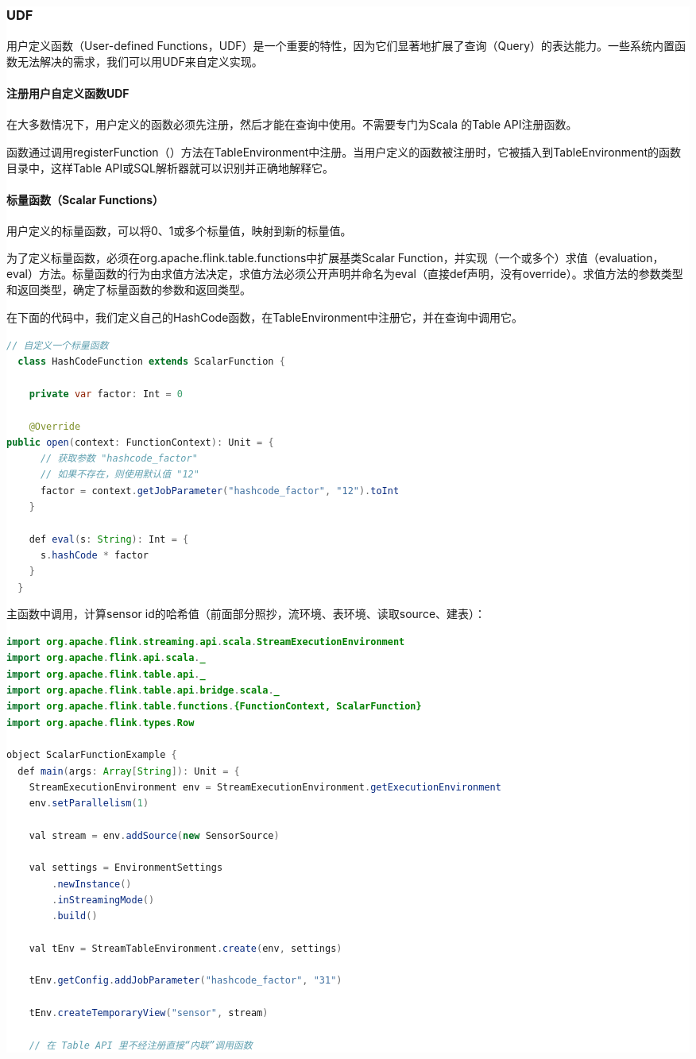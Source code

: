### UDF

用户定义函数（User-defined Functions，UDF）是一个重要的特性，因为它们显著地扩展了查询（Query）的表达能力。一些系统内置函数无法解决的需求，我们可以用UDF来自定义实现。

#### 注册用户自定义函数UDF

在大多数情况下，用户定义的函数必须先注册，然后才能在查询中使用。不需要专门为Scala 的Table API注册函数。

函数通过调用registerFunction（）方法在TableEnvironment中注册。当用户定义的函数被注册时，它被插入到TableEnvironment的函数目录中，这样Table API或SQL解析器就可以识别并正确地解释它。

#### 标量函数（Scalar Functions）

用户定义的标量函数，可以将0、1或多个标量值，映射到新的标量值。

为了定义标量函数，必须在org.apache.flink.table.functions中扩展基类Scalar Function，并实现（一个或多个）求值（evaluation，eval）方法。标量函数的行为由求值方法决定，求值方法必须公开声明并命名为eval（直接def声明，没有override）。求值方法的参数类型和返回类型，确定了标量函数的参数和返回类型。

在下面的代码中，我们定义自己的HashCode函数，在TableEnvironment中注册它，并在查询中调用它。

```java
// 自定义一个标量函数
  class HashCodeFunction extends ScalarFunction {

    private var factor: Int = 0

    @Override
public open(context: FunctionContext): Unit = {
      // 获取参数 "hashcode_factor"
      // 如果不存在，则使用默认值 "12"
      factor = context.getJobParameter("hashcode_factor", "12").toInt
    }

    def eval(s: String): Int = {
      s.hashCode * factor
    }
  }
```

主函数中调用，计算sensor id的哈希值（前面部分照抄，流环境、表环境、读取source、建表）：

```java
import org.apache.flink.streaming.api.scala.StreamExecutionEnvironment
import org.apache.flink.api.scala._
import org.apache.flink.table.api._
import org.apache.flink.table.api.bridge.scala._
import org.apache.flink.table.functions.{FunctionContext, ScalarFunction}
import org.apache.flink.types.Row

object ScalarFunctionExample {
  def main(args: Array[String]): Unit = {
    StreamExecutionEnvironment env = StreamExecutionEnvironment.getExecutionEnvironment
    env.setParallelism(1)

    val stream = env.addSource(new SensorSource)

    val settings = EnvironmentSettings
        .newInstance()
        .inStreamingMode()
        .build()

    val tEnv = StreamTableEnvironment.create(env, settings)

    tEnv.getConfig.addJobParameter("hashcode_factor", "31")

    tEnv.createTemporaryView("sensor", stream)

    // 在 Table API 里不经注册直接“内联”调用函数
```